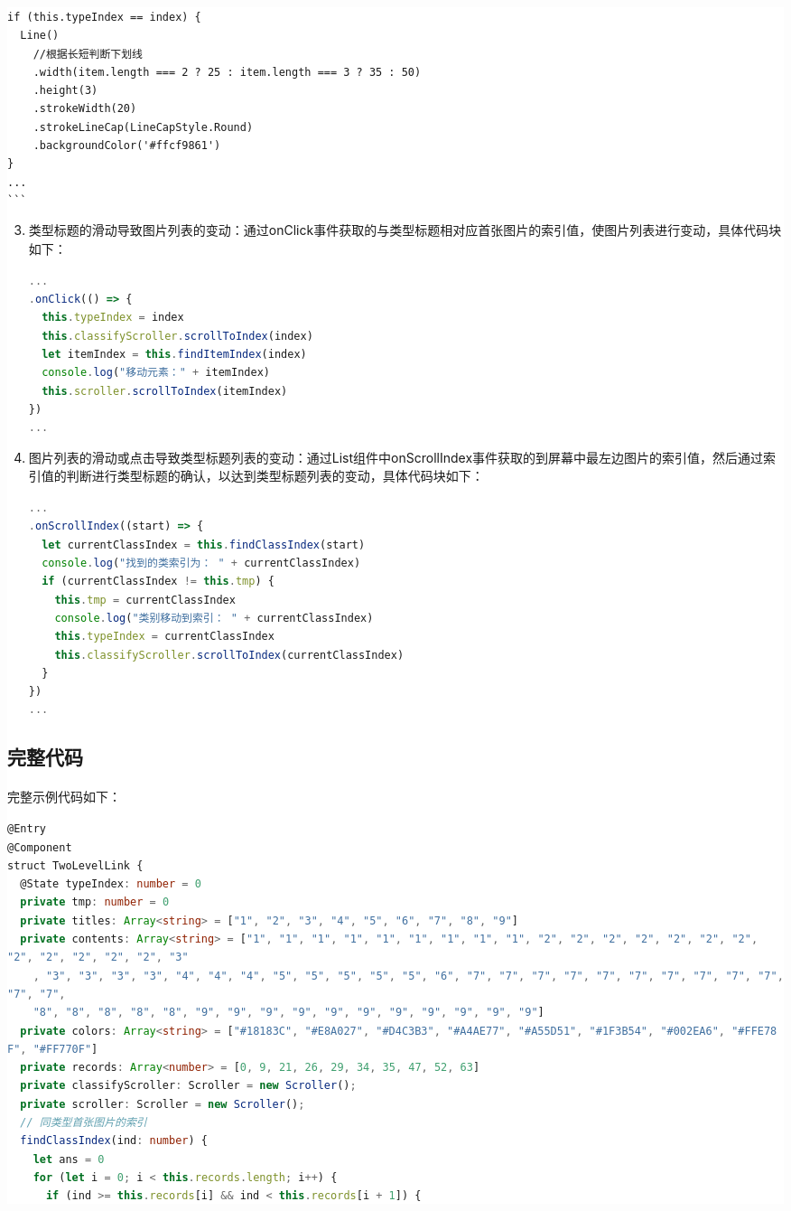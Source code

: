     if (this.typeIndex == index) {
      Line()
        //根据长短判断下划线
        .width(item.length === 2 ? 25 : item.length === 3 ? 35 : 50)
        .height(3)
        .strokeWidth(20)
        .strokeLineCap(LineCapStyle.Round)
        .backgroundColor('#ffcf9861')
    }
    ...
    ```
3. 类型标题的滑动导致图片列表的变动：通过onClick事件获取的与类型标题相对应首张图片的索引值，使图片列表进行变动，具体代码块如下：
    ```ts
    ...
    .onClick(() => {
      this.typeIndex = index
      this.classifyScroller.scrollToIndex(index)
      let itemIndex = this.findItemIndex(index)
      console.log("移动元素：" + itemIndex)
      this.scroller.scrollToIndex(itemIndex)
    })
    ...
    ```
4. 图片列表的滑动或点击导致类型标题列表的变动：通过List组件中onScrollIndex事件获取的到屏幕中最左边图片的索引值，然后通过索引值的判断进行类型标题的确认，以达到类型标题列表的变动，具体代码块如下：
    ```ts
    ...
    .onScrollIndex((start) => {
      let currentClassIndex = this.findClassIndex(start)
      console.log("找到的类索引为： " + currentClassIndex)
      if (currentClassIndex != this.tmp) {
        this.tmp = currentClassIndex
        console.log("类别移动到索引： " + currentClassIndex)
        this.typeIndex = currentClassIndex
        this.classifyScroller.scrollToIndex(currentClassIndex)
      }
    })
    ...
    ```
## 完整代码
完整示例代码如下：
```ts
@Entry
@Component
struct TwoLevelLink {
  @State typeIndex: number = 0
  private tmp: number = 0
  private titles: Array<string> = ["1", "2", "3", "4", "5", "6", "7", "8", "9"]
  private contents: Array<string> = ["1", "1", "1", "1", "1", "1", "1", "1", "1", "2", "2", "2", "2", "2", "2", "2", "2", "2", "2", "2", "2", "3"
    , "3", "3", "3", "3", "4", "4", "4", "5", "5", "5", "5", "5", "6", "7", "7", "7", "7", "7", "7", "7", "7", "7", "7", "7", "7",
    "8", "8", "8", "8", "8", "9", "9", "9", "9", "9", "9", "9", "9", "9", "9", "9"]
  private colors: Array<string> = ["#18183C", "#E8A027", "#D4C3B3", "#A4AE77", "#A55D51", "#1F3B54", "#002EA6", "#FFE78F", "#FF770F"]
  private records: Array<number> = [0, 9, 21, 26, 29, 34, 35, 47, 52, 63]
  private classifyScroller: Scroller = new Scroller();
  private scroller: Scroller = new Scroller();
  // 同类型首张图片的索引
  findClassIndex(ind: number) {
    let ans = 0
    for (let i = 0; i < this.records.length; i++) {
      if (ind >= this.records[i] && ind < this.records[i + 1]) {
```